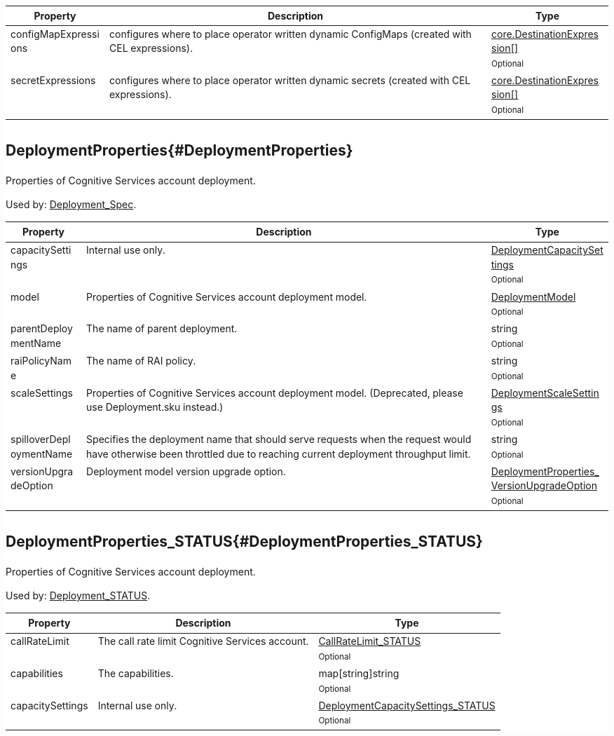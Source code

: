 | Property             | Description                                                                                   | Type                                                                                                                                                                |
|----------------------|-----------------------------------------------------------------------------------------------|---------------------------------------------------------------------------------------------------------------------------------------------------------------------|
| configMapExpressions | configures where to place operator written dynamic ConfigMaps (created with CEL expressions). | [core.DestinationExpression[]](https://pkg.go.dev/github.com/Azure/azure-service-operator/v2/pkg/genruntime/core#DestinationExpression)<br/><small>Optional</small> |
| secretExpressions    | configures where to place operator written dynamic secrets (created with CEL expressions).    | [core.DestinationExpression[]](https://pkg.go.dev/github.com/Azure/azure-service-operator/v2/pkg/genruntime/core#DestinationExpression)<br/><small>Optional</small> |

DeploymentProperties{#DeploymentProperties}
-------------------------------------------

Properties of Cognitive Services account deployment.

Used by: [Deployment_Spec](#Deployment_Spec).

| Property                | Description                                                                                                                                                        | Type                                                                                                                |
|-------------------------|--------------------------------------------------------------------------------------------------------------------------------------------------------------------|---------------------------------------------------------------------------------------------------------------------|
| capacitySettings        | Internal use only.                                                                                                                                                 | [DeploymentCapacitySettings](#DeploymentCapacitySettings)<br/><small>Optional</small>                               |
| model                   | Properties of Cognitive Services account deployment model.                                                                                                         | [DeploymentModel](#DeploymentModel)<br/><small>Optional</small>                                                     |
| parentDeploymentName    | The name of parent deployment.                                                                                                                                     | string<br/><small>Optional</small>                                                                                  |
| raiPolicyName           | The name of RAI policy.                                                                                                                                            | string<br/><small>Optional</small>                                                                                  |
| scaleSettings           | Properties of Cognitive Services account deployment model. (Deprecated, please use Deployment.sku instead.)                                                        | [DeploymentScaleSettings](#DeploymentScaleSettings)<br/><small>Optional</small>                                     |
| spilloverDeploymentName | Specifies the deployment name that should serve requests when the request would have otherwise been throttled due to reaching current deployment throughput limit. | string<br/><small>Optional</small>                                                                                  |
| versionUpgradeOption    | Deployment model version upgrade option.                                                                                                                           | [DeploymentProperties_VersionUpgradeOption](#DeploymentProperties_VersionUpgradeOption)<br/><small>Optional</small> |

DeploymentProperties_STATUS{#DeploymentProperties_STATUS}
---------------------------------------------------------

Properties of Cognitive Services account deployment.

Used by: [Deployment_STATUS](#Deployment_STATUS).

| Property                 | Description                                                                                                                                                        | Type                                                                                                                              |
|--------------------------|--------------------------------------------------------------------------------------------------------------------------------------------------------------------|-----------------------------------------------------------------------------------------------------------------------------------|
| callRateLimit            | The call rate limit Cognitive Services account.                                                                                                                    | [CallRateLimit_STATUS](#CallRateLimit_STATUS)<br/><small>Optional</small>                                                         |
| capabilities             | The capabilities.                                                                                                                                                  | map[string]string<br/><small>Optional</small>                                                                                     |
| capacitySettings         | Internal use only.                                                                                                                                                 | [DeploymentCapacitySettings_STATUS](#DeploymentCapacitySettings_STATUS)<br/><small>Optional</small>                               |